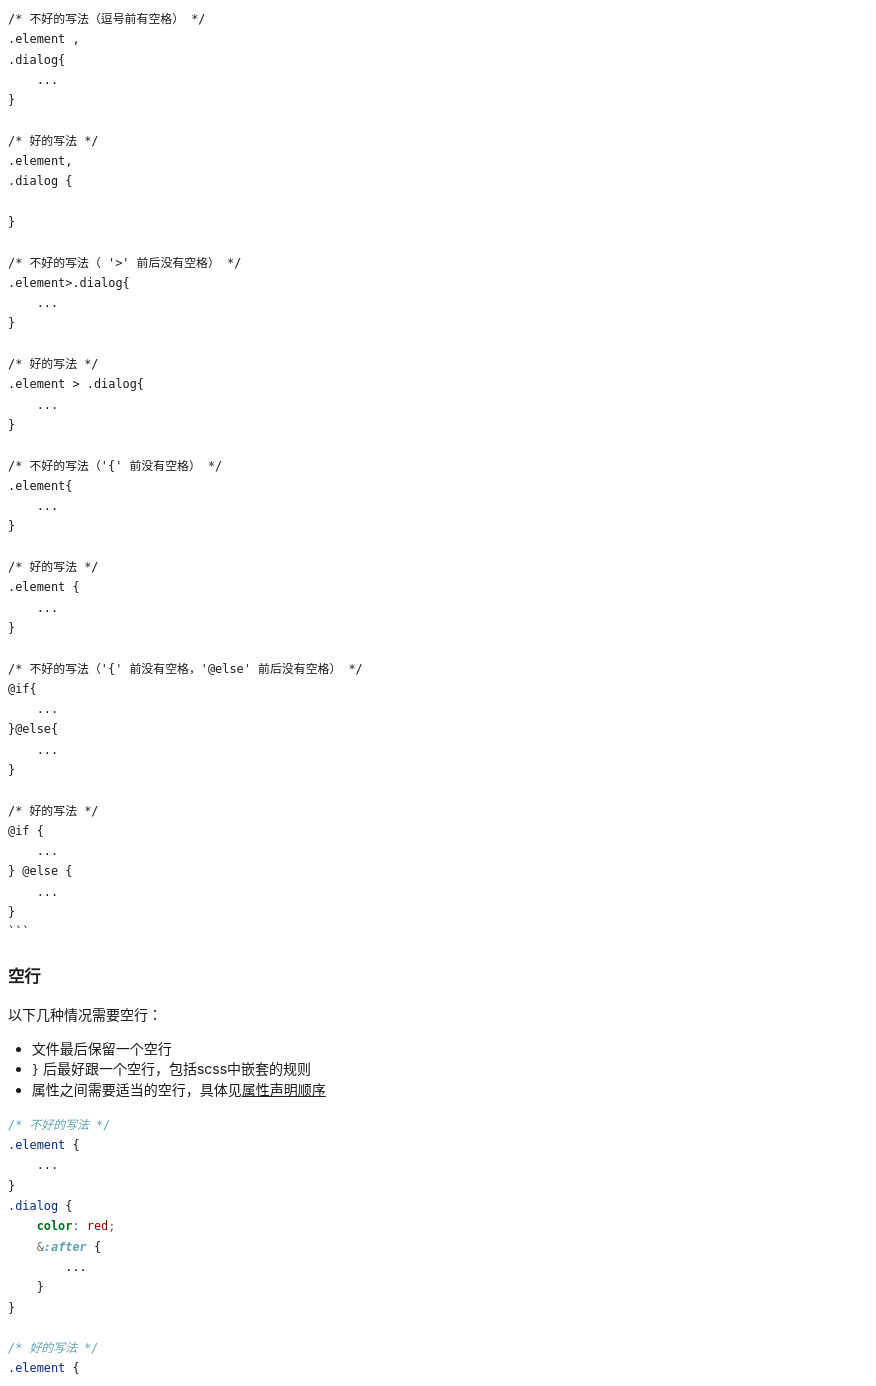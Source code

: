 	/* 不好的写法（逗号前有空格） */
	.element ,
	.dialog{
	    ...
	}
	
	/* 好的写法 */
	.element,
	.dialog {
	
	}
	
	/* 不好的写法（ '>' 前后没有空格） */
	.element>.dialog{
	    ...
	}
	
	/* 好的写法 */
	.element > .dialog{
	    ...
	}
	
	/* 不好的写法（'{' 前没有空格） */
	.element{
	    ...
	}
	
	/* 好的写法 */
	.element {
	    ...
	}
	
	/* 不好的写法（'{' 前没有空格，'@else' 前后没有空格） */
	@if{
	    ...
	}@else{
	    ...
	}
	
	/* 好的写法 */
	@if {
	    ...
	} @else {
	    ...
	}
	```

### 空行
以下几种情况需要空行：

- 文件最后保留一个空行
- ``` } ``` 后最好跟一个空行，包括scss中嵌套的规则
- 属性之间需要适当的空行，具体见[属性声明顺序](#属性声明顺序)

```scss
/* 不好的写法 */
.element {
    ...
}
.dialog {
    color: red;
    &:after {
        ...
    }
}

/* 好的写法 */
.element {
```